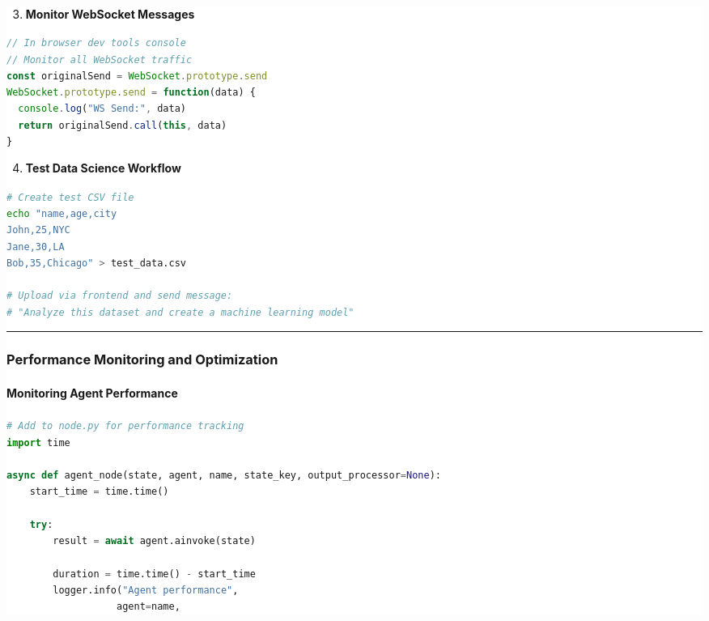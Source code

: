 3. **Monitor WebSocket Messages**
```javascript
// In browser dev tools console
// Monitor all WebSocket traffic
const originalSend = WebSocket.prototype.send
WebSocket.prototype.send = function(data) {
  console.log("WS Send:", data)
  return originalSend.call(this, data)
}
```

4. **Test Data Science Workflow**
```bash
# Create test CSV file
echo "name,age,city
John,25,NYC
Jane,30,LA
Bob,35,Chicago" > test_data.csv

# Upload via frontend and send message:
# "Analyze this dataset and create a machine learning model"
```

---

### Performance Monitoring and Optimization

#### Monitoring Agent Performance

```python
# Add to node.py for performance tracking
import time

async def agent_node(state, agent, name, state_key, output_processor=None):
    start_time = time.time()
    
    try:
        result = await agent.ainvoke(state)
        
        duration = time.time() - start_time
        logger.info("Agent performance",
                   agent=name,
